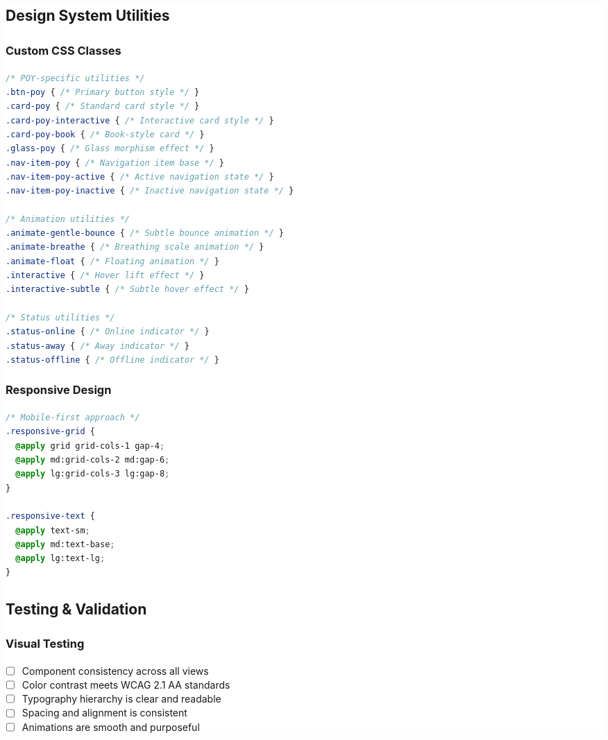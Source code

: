 ## Design System Utilities

### Custom CSS Classes
```css
/* POY-specific utilities */
.btn-poy { /* Primary button style */ }
.card-poy { /* Standard card style */ }
.card-poy-interactive { /* Interactive card style */ }
.card-poy-book { /* Book-style card */ }
.glass-poy { /* Glass morphism effect */ }
.nav-item-poy { /* Navigation item base */ }
.nav-item-poy-active { /* Active navigation state */ }
.nav-item-poy-inactive { /* Inactive navigation state */ }

/* Animation utilities */
.animate-gentle-bounce { /* Subtle bounce animation */ }
.animate-breathe { /* Breathing scale animation */ }
.animate-float { /* Floating animation */ }
.interactive { /* Hover lift effect */ }
.interactive-subtle { /* Subtle hover effect */ }

/* Status utilities */
.status-online { /* Online indicator */ }
.status-away { /* Away indicator */ }
.status-offline { /* Offline indicator */ }
```

### Responsive Design
```css
/* Mobile-first approach */
.responsive-grid {
  @apply grid grid-cols-1 gap-4;
  @apply md:grid-cols-2 md:gap-6;
  @apply lg:grid-cols-3 lg:gap-8;
}

.responsive-text {
  @apply text-sm;
  @apply md:text-base;
  @apply lg:text-lg;
}
```

## Testing & Validation

### Visual Testing
- [ ] Component consistency across all views
- [ ] Color contrast meets WCAG 2.1 AA standards
- [ ] Typography hierarchy is clear and readable
- [ ] Spacing and alignment is consistent
- [ ] Animations are smooth and purposeful
